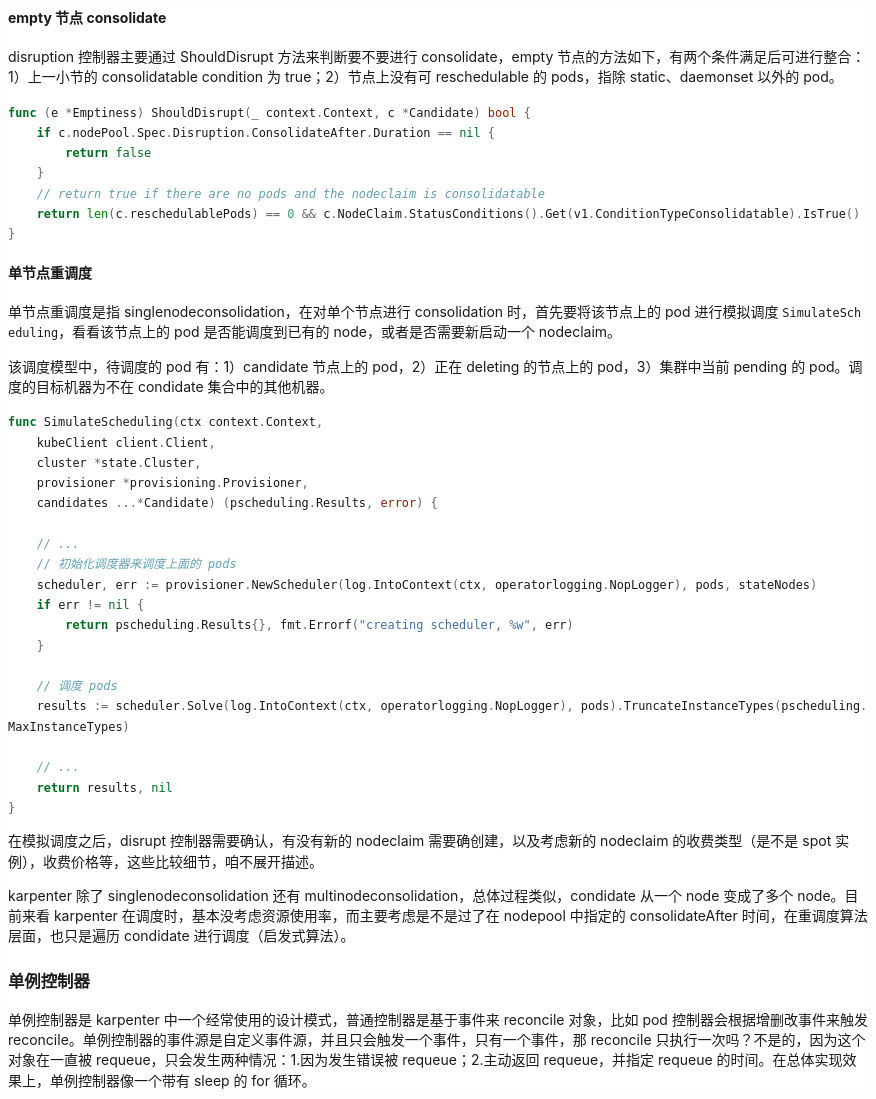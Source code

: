 #### empty 节点 consolidate
disruption 控制器主要通过 ShouldDisrupt 方法来判断要不要进行 consolidate，empty 节点的方法如下，有两个条件满足后可进行整合：1）上一小节的 consolidatable condition 为 true；2）节点上没有可 reschedulable 的 pods，指除 static、daemonset 以外的 pod。 
```go
func (e *Emptiness) ShouldDisrupt(_ context.Context, c *Candidate) bool {
	if c.nodePool.Spec.Disruption.ConsolidateAfter.Duration == nil {
		return false
	}
	// return true if there are no pods and the nodeclaim is consolidatable
	return len(c.reschedulablePods) == 0 && c.NodeClaim.StatusConditions().Get(v1.ConditionTypeConsolidatable).IsTrue()
}
```

#### 单节点重调度
单节点重调度是指 singlenodeconsolidation，在对单个节点进行 consolidation 时，首先要将该节点上的 pod 进行模拟调度 `SimulateScheduling`，看看该节点上的 pod 是否能调度到已有的 node，或者是否需要新启动一个 nodeclaim。

该调度模型中，待调度的 pod 有：1）candidate 节点上的 pod，2）正在 deleting 的节点上的 pod，3）集群中当前 pending 的 pod。调度的目标机器为不在 condidate 集合中的其他机器。

```go
func SimulateScheduling(ctx context.Context,
	kubeClient client.Client,
	cluster *state.Cluster,
	provisioner *provisioning.Provisioner,
	candidates ...*Candidate) (pscheduling.Results, error) {
    
	// ...
	// 初始化调度器来调度上面的 pods
	scheduler, err := provisioner.NewScheduler(log.IntoContext(ctx, operatorlogging.NopLogger), pods, stateNodes)
	if err != nil {
		return pscheduling.Results{}, fmt.Errorf("creating scheduler, %w", err)
	}

	// 调度 pods
	results := scheduler.Solve(log.IntoContext(ctx, operatorlogging.NopLogger), pods).TruncateInstanceTypes(pscheduling.MaxInstanceTypes)
	
	// ...
	return results, nil
}
```
在模拟调度之后，disrupt 控制器需要确认，有没有新的 nodeclaim 需要确创建，以及考虑新的 nodeclaim 的收费类型（是不是 spot 实例），收费价格等，这些比较细节，咱不展开描述。

karpenter 除了 singlenodeconsolidation 还有 multinodeconsolidation，总体过程类似，condidate 从一个 node 变成了多个 node。目前来看 karpenter 在调度时，基本没考虑资源使用率，而主要考虑是不是过了在 nodepool 中指定的 consolidateAfter 时间，在重调度算法层面，也只是遍历 condidate 进行调度（启发式算法）。

### 单例控制器
单例控制器是 karpenter 中一个经常使用的设计模式，普通控制器是基于事件来 reconcile 对象，比如 pod 控制器会根据增删改事件来触发 reconcile。单例控制器的事件源是自定义事件源，并且只会触发一个事件，只有一个事件，那 reconcile 只执行一次吗？不是的，因为这个对象在一直被 requeue，只会发生两种情况：1.因为发生错误被 requeue；2.主动返回 requeue，并指定 requeue 的时间。在总体实现效果上，单例控制器像一个带有 sleep 的 for 循环。
